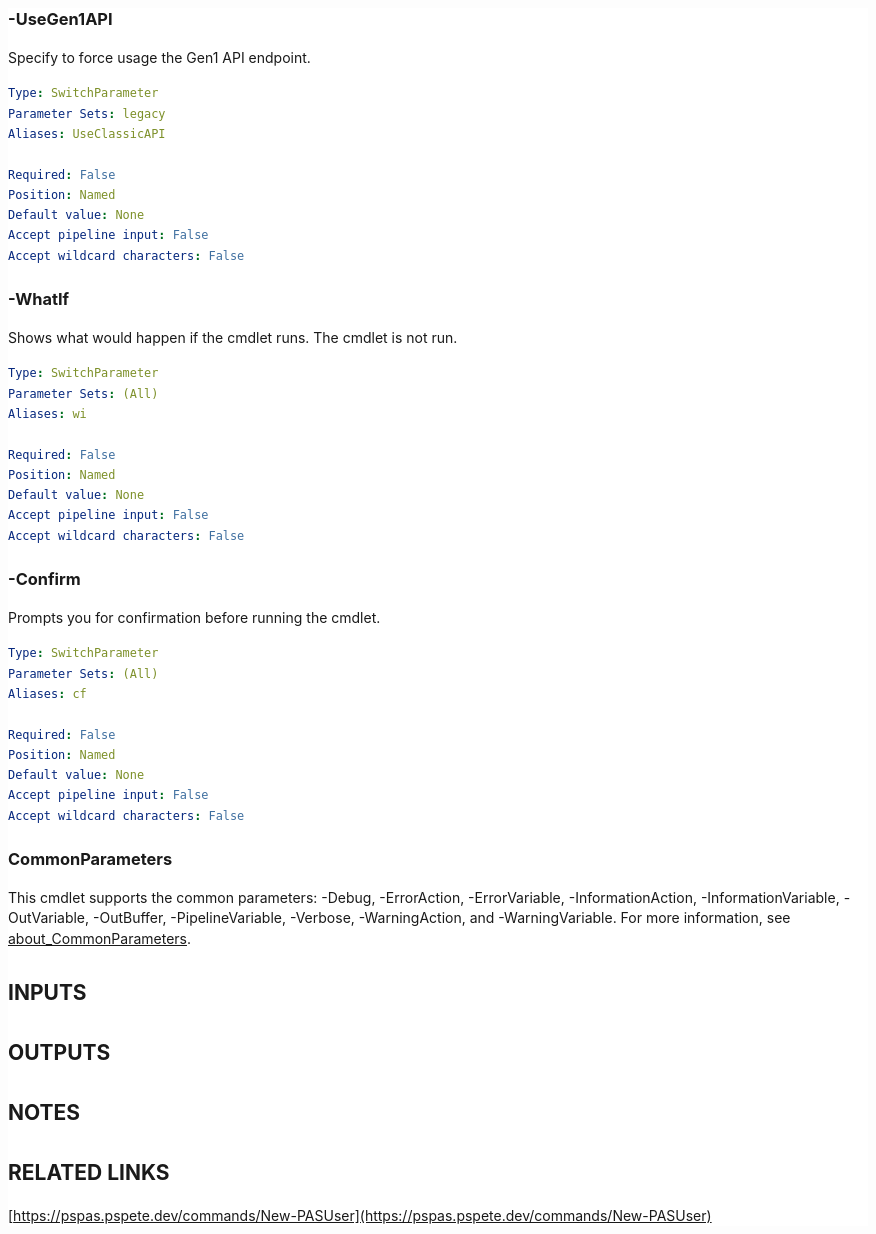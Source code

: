 ### -UseGen1API
Specify to force usage the Gen1 API endpoint.

```yaml
Type: SwitchParameter
Parameter Sets: legacy
Aliases: UseClassicAPI

Required: False
Position: Named
Default value: None
Accept pipeline input: False
Accept wildcard characters: False
```

### -WhatIf
Shows what would happen if the cmdlet runs.
The cmdlet is not run.

```yaml
Type: SwitchParameter
Parameter Sets: (All)
Aliases: wi

Required: False
Position: Named
Default value: None
Accept pipeline input: False
Accept wildcard characters: False
```

### -Confirm
Prompts you for confirmation before running the cmdlet.

```yaml
Type: SwitchParameter
Parameter Sets: (All)
Aliases: cf

Required: False
Position: Named
Default value: None
Accept pipeline input: False
Accept wildcard characters: False
```

### CommonParameters
This cmdlet supports the common parameters: -Debug, -ErrorAction, -ErrorVariable, -InformationAction, -InformationVariable, -OutVariable, -OutBuffer, -PipelineVariable, -Verbose, -WarningAction, and -WarningVariable. For more information, see [about_CommonParameters](http://go.microsoft.com/fwlink/?LinkID=113216).

## INPUTS

## OUTPUTS

## NOTES

## RELATED LINKS

[https://pspas.pspete.dev/commands/New-PASUser](https://pspas.pspete.dev/commands/New-PASUser)

